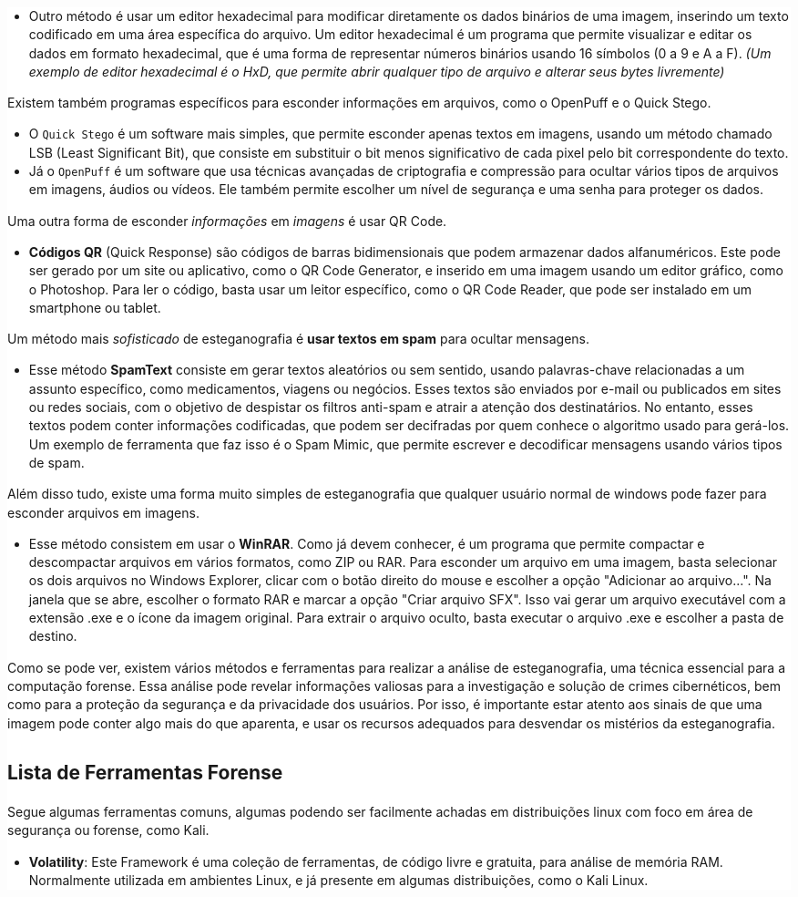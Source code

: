  - Outro método é usar um editor hexadecimal para modificar diretamente os dados binários de uma imagem, inserindo um texto codificado em uma área específica do arquivo. 
   Um editor hexadecimal é um programa que permite visualizar e editar os dados em formato hexadecimal, que é uma forma de representar números binários usando 16 símbolos (0 a 9 e A a F). 
   _(Um exemplo de editor hexadecimal é o HxD, que permite abrir qualquer tipo de arquivo e alterar seus bytes livremente)_

Existem também programas específicos para esconder informações em arquivos, como o OpenPuff e o Quick Stego. 
 - O `Quick Stego` é um software mais simples, que permite esconder apenas textos em imagens, usando um método chamado LSB (Least Significant Bit), que consiste em substituir o bit menos significativo de cada pixel pelo bit correspondente do texto.
 - Já o `OpenPuff` é um software que usa técnicas avançadas de criptografia e compressão para ocultar vários tipos de arquivos em imagens, áudios ou vídeos. Ele também permite escolher um nível de segurança e uma senha para proteger os dados. 

Uma outra forma de esconder *informações* em *imagens* é usar QR Code.
 - **Códigos QR** (Quick Response) são códigos de barras bidimensionais que podem armazenar dados alfanuméricos. Este pode ser gerado por um site ou aplicativo, como o QR Code Generator, e inserido em uma imagem usando um editor gráfico, como o Photoshop. Para ler o código, basta usar um leitor específico, como o QR Code Reader, que pode ser instalado em um smartphone ou tablet.

Um método mais *sofisticado* de esteganografia é **usar textos em spam** para ocultar mensagens. 
 - Esse método **SpamText** consiste em gerar textos aleatórios ou sem sentido, usando palavras-chave relacionadas a um assunto específico, como medicamentos, viagens ou negócios. Esses textos são enviados por e-mail ou publicados em sites ou redes sociais, com o objetivo de despistar os filtros anti-spam e atrair a atenção dos destinatários. No entanto, esses textos podem conter informações codificadas, que podem ser decifradas por quem conhece o algoritmo usado para gerá-los. Um exemplo de ferramenta que faz isso é o Spam Mimic, que permite escrever e decodificar mensagens usando vários tipos de spam.

Além disso tudo, existe uma forma muito simples de esteganografia que qualquer usuário normal de windows pode fazer para esconder arquivos em imagens. 
 - Esse método consistem em usar o **WinRAR**. Como já devem conhecer, é um programa que permite compactar e descompactar arquivos em vários formatos, como ZIP ou RAR. Para esconder um arquivo em uma imagem, basta selecionar os dois arquivos no Windows Explorer, clicar com o botão direito do mouse e escolher a opção "Adicionar ao arquivo...". Na janela que se abre, escolher o formato RAR e marcar a opção "Criar arquivo SFX". Isso vai gerar um arquivo executável com a extensão .exe e o ícone da imagem original. Para extrair o arquivo oculto, basta executar o arquivo .exe e escolher a pasta de destino.

Como se pode ver, existem vários métodos e ferramentas para realizar a análise de esteganografia, uma técnica essencial para a computação forense. Essa análise pode revelar informações valiosas para a investigação e solução de crimes cibernéticos, bem como para a proteção da segurança e da privacidade dos usuários. 
Por isso, é importante estar atento aos sinais de que uma imagem pode conter algo mais do que aparenta, e usar os recursos adequados para desvendar os mistérios da esteganografia.

## Lista de Ferramentas Forense

Segue algumas ferramentas comuns, algumas podendo ser facilmente achadas em distribuições linux com foco em área de segurança ou forense, como Kali.

 - **Volatility**: Este Framework é uma coleção de ferramentas, de código livre e gratuita, para análise de memória RAM. Normalmente utilizada em ambientes Linux, e já presente em algumas distribuições, como o Kali Linux.
